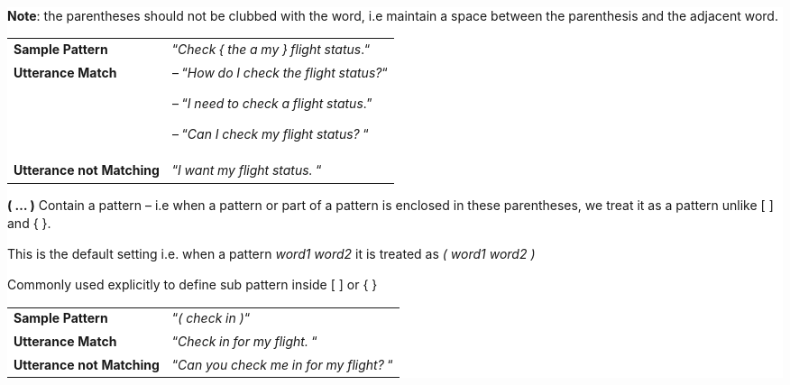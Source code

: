 <b>Note</b>: the parentheses should not be clubbed with the word, i.e maintain a space between the parenthesis and the adjacent word.

   </td>
   <td>

<table>
  <tr>
   <td><strong>Sample Pattern</strong>
   </td>
   <td>“<em>Check { the a my } flight status</em>.“
   </td>
  </tr>
  <tr>
   <td><strong>Utterance Match</strong>
   </td>
   <td>– “<em>How do I check the flight status?</em>“
<p>
– “<em>I need to check a flight status</em>.”
<p>
– “<em>Can I check my flight status? </em>“
   </td>
  </tr>
  <tr>
   <td><strong>Utterance not Matching</strong>
   </td>
   <td>“<em>I want my flight status. </em>“
   </td>
  </tr>
</table>


   </td>
  </tr>
  <tr>
   <td><b>( … )</b>

   </td>
   <td>Contain a pattern – i.e when a pattern or part of a pattern is enclosed in these parentheses, we treat it as a pattern unlike [ ] and { }.

This is the default setting i.e. when a pattern _word1 word2_ it is treated as _( word1 word2 )_

Commonly used explicitly to define sub pattern inside [ ] or { }

   </td>
   <td>

<table>
  <tr>
   <td><strong>Sample Pattern</strong>
   </td>
   <td>“<em>( check in )</em>“
   </td>
  </tr>
  <tr>
   <td><strong>Utterance Match</strong>
   </td>
   <td>“<em>Check in for my flight. </em>“
   </td>
  </tr>
  <tr>
   <td><strong>Utterance not Matching</strong>
   </td>
   <td>“<em>Can you check me in for my flight? </em>“
   </td>
  </tr>
</table>